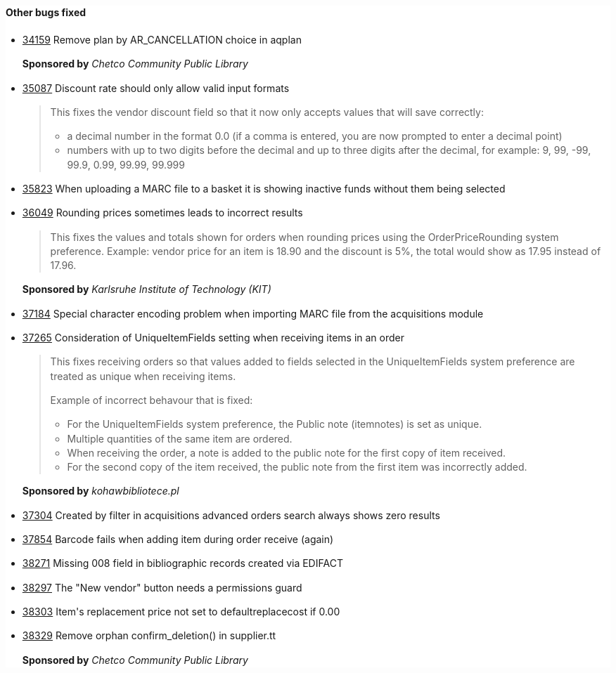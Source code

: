 #### Other bugs fixed

- [34159](https://bugs.koha-community.org/bugzilla3/show_bug.cgi?id=34159) Remove plan by AR_CANCELLATION choice in aqplan

  **Sponsored by** *Chetco Community Public Library*
- [35087](https://bugs.koha-community.org/bugzilla3/show_bug.cgi?id=35087) Discount rate should only allow valid input formats
  >This fixes the vendor discount field so that it now only accepts values that will save correctly:
  >- a decimal number in the format 0.0 (if a comma is entered, you are now prompted to enter a decimal point)
  >- numbers with up to two digits before the decimal and up to three digits after the decimal, for example: 9, 99, -99, 99.9, 0.99, 99.99, 99.999
- [35823](https://bugs.koha-community.org/bugzilla3/show_bug.cgi?id=35823) When uploading a MARC file to a basket it is showing inactive funds without them being selected
- [36049](https://bugs.koha-community.org/bugzilla3/show_bug.cgi?id=36049) Rounding prices sometimes leads to incorrect results
  >This fixes the values and totals shown for orders when rounding prices using the OrderPriceRounding system preference. Example: vendor price for an item is 18.90 and the discount is 5%, the total would show as 17.95 instead of 17.96.

  **Sponsored by** *Karlsruhe Institute of Technology (KIT)*
- [37184](https://bugs.koha-community.org/bugzilla3/show_bug.cgi?id=37184) Special character encoding problem when importing MARC file from the acquisitions module
- [37265](https://bugs.koha-community.org/bugzilla3/show_bug.cgi?id=37265) Consideration of UniqueItemFields setting when receiving items in an order
  >This fixes receiving orders so that values added to fields selected in the UniqueItemFields system preference are treated as unique when receiving items. 
  >
  >Example of incorrect behavour that is fixed:
  >- For the UniqueItemFields system preference, the Public note (itemnotes) is set as unique.
  >- Multiple quantities of the same item are ordered.
  >- When receiving the order, a note is added to the public note for the first copy of item received.
  >- For the second copy of the item received, the public note from the first item was incorrectly added.

  **Sponsored by** *kohawbibliotece.pl*
- [37304](https://bugs.koha-community.org/bugzilla3/show_bug.cgi?id=37304) Created by filter in acquisitions advanced orders search always shows zero results
- [37854](https://bugs.koha-community.org/bugzilla3/show_bug.cgi?id=37854) Barcode fails when adding item during order receive (again)
- [38271](https://bugs.koha-community.org/bugzilla3/show_bug.cgi?id=38271) Missing 008 field in bibliographic records created via EDIFACT
- [38297](https://bugs.koha-community.org/bugzilla3/show_bug.cgi?id=38297) The "New vendor" button needs a permissions guard
- [38303](https://bugs.koha-community.org/bugzilla3/show_bug.cgi?id=38303) Item's replacement price not set to defaultreplacecost if 0.00
- [38329](https://bugs.koha-community.org/bugzilla3/show_bug.cgi?id=38329) Remove orphan confirm_deletion() in supplier.tt

  **Sponsored by** *Chetco Community Public Library*
